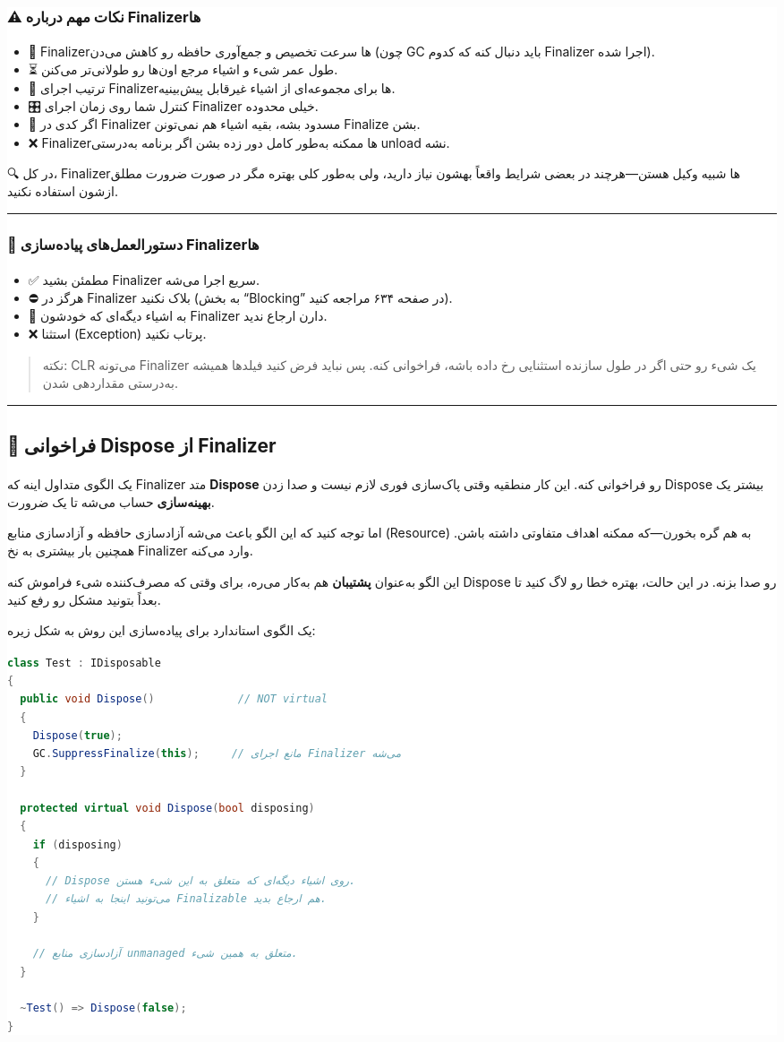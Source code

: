 
### ⚠️ نکات مهم درباره Finalizerها

* 🚫 Finalizerها سرعت تخصیص و جمع‌آوری حافظه رو کاهش می‌دن (چون GC باید دنبال کنه که کدوم Finalizer اجرا شده).
* ⏳ طول عمر شیء و اشیاء مرجع اون‌ها رو طولانی‌تر می‌کنن.
* 🔄 ترتیب اجرای Finalizerها برای مجموعه‌ای از اشیاء غیرقابل پیش‌بینیه.
* 🎛️ کنترل شما روی زمان اجرای Finalizer خیلی محدوده.
* 🛑 اگر کدی در Finalizer مسدود بشه، بقیه اشیاء هم نمی‌تونن Finalize بشن.
* ❌ Finalizerها ممکنه به‌طور کامل دور زده بشن اگر برنامه به‌درستی unload نشه.

🔍 در کل، Finalizerها شبیه وکیل هستن—هرچند در بعضی شرایط واقعاً بهشون نیاز دارید، ولی به‌طور کلی بهتره مگر در صورت ضرورت مطلق ازشون استفاده نکنید.

---

### 📌 دستورالعمل‌های پیاده‌سازی Finalizerها

* ✅ مطمئن بشید Finalizer سریع اجرا می‌شه.
* ⛔ هرگز در Finalizer بلاک نکنید (به بخش “Blocking” در صفحه ۶۳۴ مراجعه کنید).
* 🚫 به اشیاء دیگه‌ای که خودشون Finalizer دارن ارجاع ندید.
* ❌ استثنا (Exception) پرتاب نکنید.

> نکته: CLR می‌تونه Finalizer یک شیء رو حتی اگر در طول سازنده استثنایی رخ داده باشه، فراخوانی کنه. پس نباید فرض کنید فیلدها همیشه به‌درستی مقداردهی شدن.

---

## 🔄 فراخوانی Dispose از Finalizer

یک الگوی متداول اینه که Finalizer متد **Dispose** رو فراخوانی کنه. این کار منطقیه وقتی پاک‌سازی فوری لازم نیست و صدا زدن Dispose بیشتر یک **بهینه‌سازی** حساب می‌شه تا یک ضرورت.

اما توجه کنید که این الگو باعث می‌شه آزادسازی حافظه و آزادسازی منابع (Resource) به هم گره بخورن—که ممکنه اهداف متفاوتی داشته باشن. همچنین بار بیشتری به نخ Finalizer وارد می‌کنه.

این الگو به‌عنوان **پشتیبان** هم به‌کار می‌ره، برای وقتی که مصرف‌کننده شیء فراموش کنه Dispose رو صدا بزنه. در این حالت، بهتره خطا رو لاگ کنید تا بعداً بتونید مشکل رو رفع کنید.

یک الگوی استاندارد برای پیاده‌سازی این روش به شکل زیره:

```csharp
class Test : IDisposable
{
  public void Dispose()             // NOT virtual
  {
    Dispose(true);
    GC.SuppressFinalize(this);     // مانع اجرای Finalizer می‌شه
  }

  protected virtual void Dispose(bool disposing)
  {
    if (disposing)
    {
      // Dispose روی اشیاء دیگه‌ای که متعلق به این شیء هستن.
      // می‌تونید اینجا به اشیاء Finalizable هم ارجاع بدید.
    }

    // آزادسازی منابع unmanaged متعلق به همین شیء.
  }

  ~Test() => Dispose(false);
}
```
